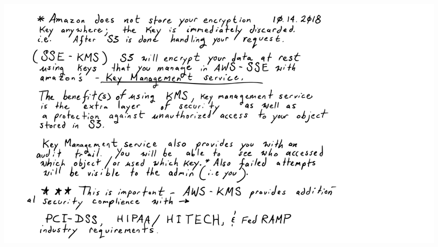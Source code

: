   <img src="https://github.com/stan-alam/AWS/blob/develop/CSAexam/02/svg_files/Notebook-75.svg" width="80%" height="80%">
</a>

<a>